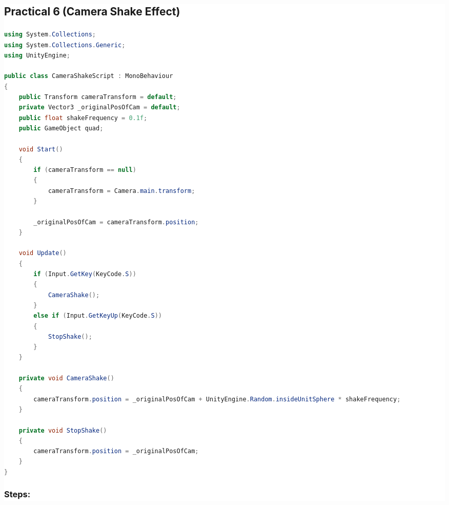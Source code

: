 ## Practical 6 (Camera Shake Effect)

```csharp
using System.Collections;
using System.Collections.Generic;
using UnityEngine;

public class CameraShakeScript : MonoBehaviour
{
    public Transform cameraTransform = default;
    private Vector3 _originalPosOfCam = default;
    public float shakeFrequency = 0.1f;
    public GameObject quad;

    void Start()
    {
        if (cameraTransform == null)
        {
            cameraTransform = Camera.main.transform;
        }

        _originalPosOfCam = cameraTransform.position;
    }

    void Update()
    {
        if (Input.GetKey(KeyCode.S))
        {
            CameraShake();
        }
        else if (Input.GetKeyUp(KeyCode.S))
        {
            StopShake();
        }
    }

    private void CameraShake()
    {
        cameraTransform.position = _originalPosOfCam + UnityEngine.Random.insideUnitSphere * shakeFrequency;
    }

    private void StopShake()
    {
        cameraTransform.position = _originalPosOfCam;
    }
}
```

### Steps:
